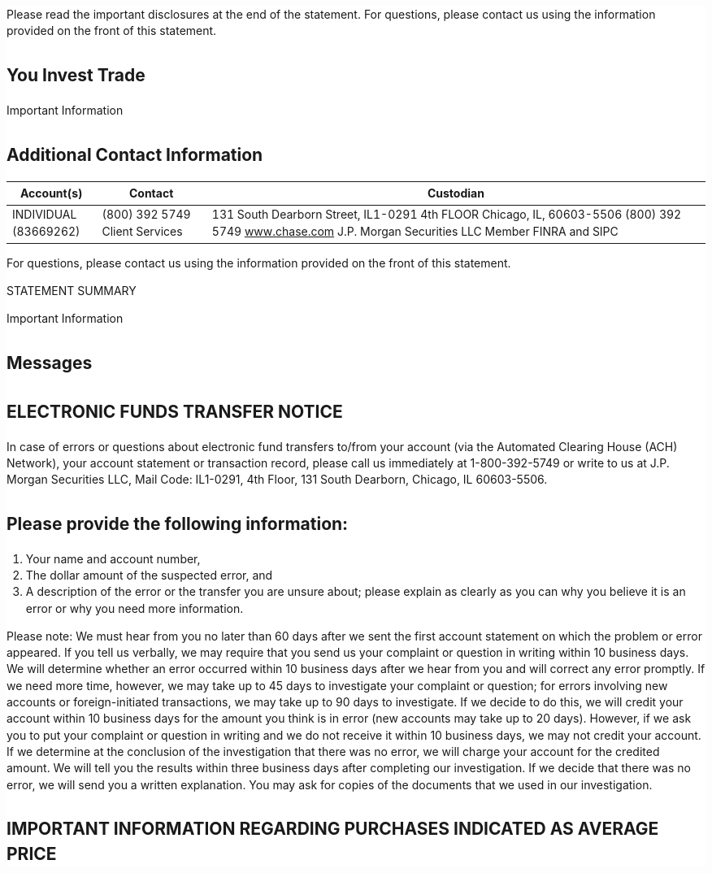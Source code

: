 Please read the important disclosures at the end of the statement. For questions, please contact us using the information provided on the front of this statement.

## You Invest Trade

Important Information

## Additional Contact Information

| Account(s)            | Contact                        | Custodian                                                                                                                                           |
|-----------------------|--------------------------------|-----------------------------------------------------------------------------------------------------------------------------------------------------|
| INDIVIDUAL (83669262) | (800) 392 5749 Client Services | 131 South Dearborn Street, IL1-0291 4th FLOOR Chicago, IL, 60603-5506 (800) 392 5749 www.chase.com J.P. Morgan Securities LLC Member FINRA and SIPC |

For questions, please contact us using the information provided on the front of this statement.

STATEMENT SUMMARY



Important Information

## Messages

## ELECTRONIC FUNDS TRANSFER NOTICE

In case of errors or questions about electronic fund transfers to/from your account (via the Automated Clearing House (ACH) Network), your account statement or transaction record, please call us immediately at 1-800-392-5749 or write to us at J.P. Morgan Securities LLC, Mail Code: IL1-0291, 4th Floor, 131 South Dearborn, Chicago, IL 60603-5506.

## Please provide the following information:

1. Your name and account number,
2. The dollar amount of the suspected error, and
3. A description of the error or the transfer you are unsure about; please explain as clearly as you can why you believe it is an error or why you need more information.

Please note: We must hear from you no later than 60 days after we sent the first account statement on which the problem or error appeared. If you tell us verbally, we may require that you send us your complaint or question in writing within 10 business days. We will determine whether an error occurred within 10 business days after we hear from you and will correct any error promptly. If we need more time, however, we may take up to 45 days to investigate your complaint or question; for errors involving new accounts or foreign-initiated transactions, we may take up to 90 days to investigate. If we decide to do this, we will credit your account within 10 business days for the amount you think is in error (new accounts may take up to 20 days). However, if we ask you to put your complaint or question in writing and we do not receive it within 10 business days, we may not credit your account. If we determine at the conclusion of the investigation that there was no error, we will charge your account for the credited amount. We will tell you the results within three business days after completing our investigation. If we decide that there was no error, we will send you a written explanation. You may ask for copies of the documents that we used in our investigation.

## IMPORTANT INFORMATION REGARDING PURCHASES INDICATED AS AVERAGE PRICE
